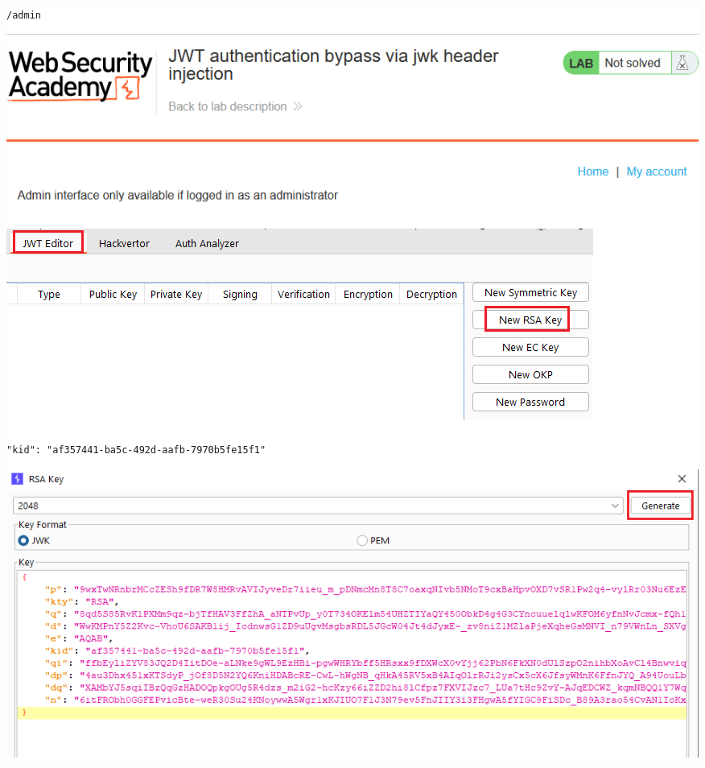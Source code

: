 `/admin`

![Alt text](../image/lab4/04.png)

![Alt text](../image/lab4/05.png)

`"kid": "af357441-ba5c-492d-aafb-7970b5fe15f1"`

![Alt text](../image/lab4/06.png)
